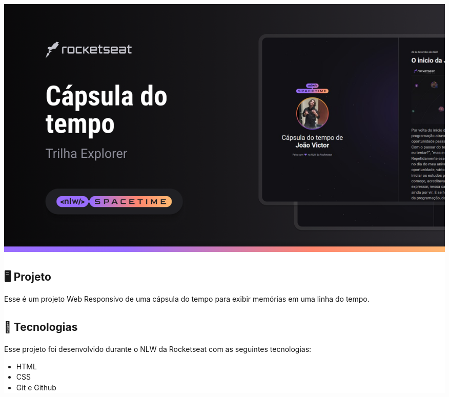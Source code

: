 <p align="center">
  <img src=".github/preview.png" alt="Demonstração do projeto" width= "100%" />
</p>

## 🖥️ Projeto

Esse é um projeto Web Responsivo de uma cápsula do tempo para exibir memórias em uma linha do tempo.

## 🚀 Tecnologias

Esse projeto foi desenvolvido durante o NLW da Rocketseat com as seguintes tecnologias:

- HTML
- CSS
- Git e Github
